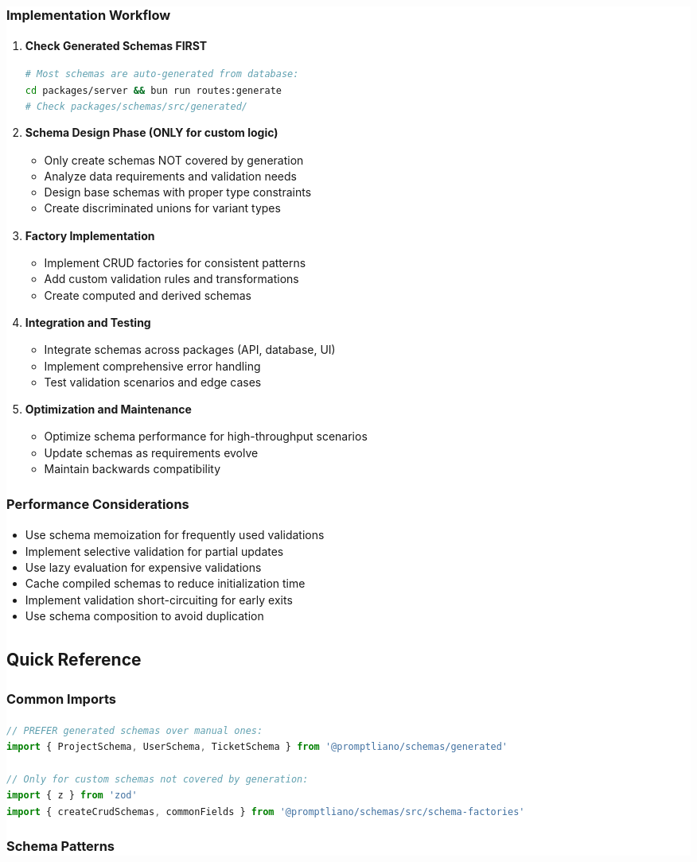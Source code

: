 ### Implementation Workflow

1. **Check Generated Schemas FIRST**

   ```bash
   # Most schemas are auto-generated from database:
   cd packages/server && bun run routes:generate
   # Check packages/schemas/src/generated/
   ```

2. **Schema Design Phase (ONLY for custom logic)**
   - Only create schemas NOT covered by generation
   - Analyze data requirements and validation needs
   - Design base schemas with proper type constraints
   - Create discriminated unions for variant types

3. **Factory Implementation**
   - Implement CRUD factories for consistent patterns
   - Add custom validation rules and transformations
   - Create computed and derived schemas

4. **Integration and Testing**
   - Integrate schemas across packages (API, database, UI)
   - Implement comprehensive error handling
   - Test validation scenarios and edge cases

5. **Optimization and Maintenance**
   - Optimize schema performance for high-throughput scenarios
   - Update schemas as requirements evolve
   - Maintain backwards compatibility

### Performance Considerations

- Use schema memoization for frequently used validations
- Implement selective validation for partial updates
- Use lazy evaluation for expensive validations
- Cache compiled schemas to reduce initialization time
- Implement validation short-circuiting for early exits
- Use schema composition to avoid duplication

## Quick Reference

### Common Imports

```typescript
// PREFER generated schemas over manual ones:
import { ProjectSchema, UserSchema, TicketSchema } from '@promptliano/schemas/generated'

// Only for custom schemas not covered by generation:
import { z } from 'zod'
import { createCrudSchemas, commonFields } from '@promptliano/schemas/src/schema-factories'
```

### Schema Patterns
